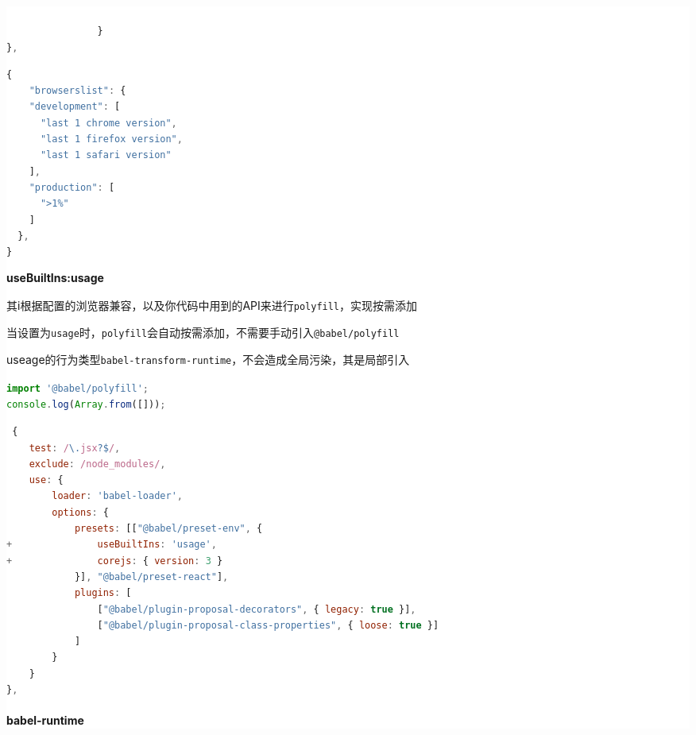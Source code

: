 ```js

                }
},
```

```js
{
    "browserslist": {
    "development": [
      "last 1 chrome version",
      "last 1 firefox version",
      "last 1 safari version"
    ],
    "production": [
      ">1%"
    ]
  },
}
```

**useBuiltIns:usage**

其i根据配置的浏览器兼容，以及你代码中用到的API来进行`polyfill`，实现按需添加

当设置为`usage`时，`polyfill`会自动按需添加，不需要手动引入`@babel/polyfill`

useage的行为类型`babel-transform-runtime`，不会造成全局污染，其是局部引入

```js
import '@babel/polyfill';
console.log(Array.from([]));
```

```js
 {
    test: /\.jsx?$/,
    exclude: /node_modules/,
    use: {
        loader: 'babel-loader',
        options: {
            presets: [["@babel/preset-env", { 
+               useBuiltIns: 'usage',
+               corejs: { version: 3 }
            }], "@babel/preset-react"],
            plugins: [
                ["@babel/plugin-proposal-decorators", { legacy: true }],
                ["@babel/plugin-proposal-class-properties", { loose: true }]
            ]
        }
    }
},
```

#### babel-runtime
